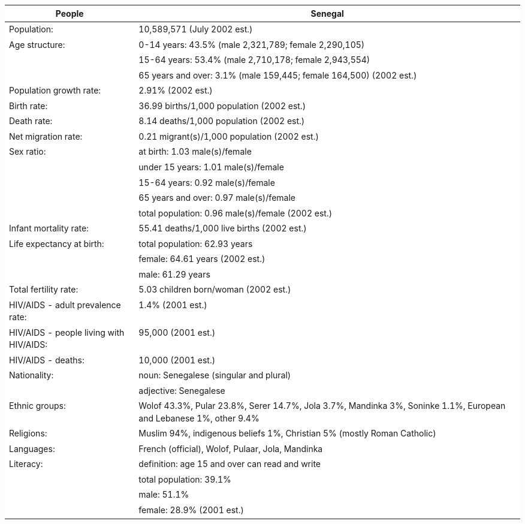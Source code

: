 | People | Senegal |
| --- | --- |
| Population: | 10,589,571 (July 2002 est.) |
| Age structure: | 0-14 years: 43.5% (male 2,321,789; female 2,290,105) |
| | 15-64 years: 53.4% (male 2,710,178; female 2,943,554) |
| | 65 years and over: 3.1% (male 159,445; female 164,500) (2002 est.) |
| Population growth rate: | 2.91% (2002 est.) |
| Birth rate: | 36.99 births/1,000 population (2002 est.) |
| Death rate: | 8.14 deaths/1,000 population (2002 est.) |
| Net migration rate: | 0.21 migrant(s)/1,000 population (2002 est.) |
| Sex ratio: | at birth: 1.03 male(s)/female |
| | under 15 years: 1.01 male(s)/female |
| | 15-64 years: 0.92 male(s)/female |
| | 65 years and over: 0.97 male(s)/female |
| | total population: 0.96 male(s)/female (2002 est.) |
| Infant mortality rate: | 55.41 deaths/1,000 live births (2002 est.) |
| Life expectancy at birth: | total population: 62.93 years |
| | female: 64.61 years (2002 est.) |
| | male: 61.29 years |
| Total fertility rate: | 5.03 children born/woman (2002 est.) |
| HIV/AIDS - adult prevalence rate: | 1.4% (2001 est.) |
| HIV/AIDS - people living with HIV/AIDS: | 95,000 (2001 est.) |
| HIV/AIDS - deaths: | 10,000 (2001 est.) |
| Nationality: | noun: Senegalese (singular and plural) |
| | adjective: Senegalese |
| Ethnic groups: | Wolof 43.3%, Pular 23.8%, Serer 14.7%, Jola 3.7%, Mandinka 3%, Soninke 1.1%, European and Lebanese 1%, other 9.4% |
| Religions: | Muslim 94%, indigenous beliefs 1%, Christian 5% (mostly Roman Catholic) |
| Languages: | French (official), Wolof, Pulaar, Jola, Mandinka |
| Literacy: | definition: age 15 and over can read and write |
| | total population: 39.1% |
| | male: 51.1% |
| | female: 28.9% (2001 est.) |
